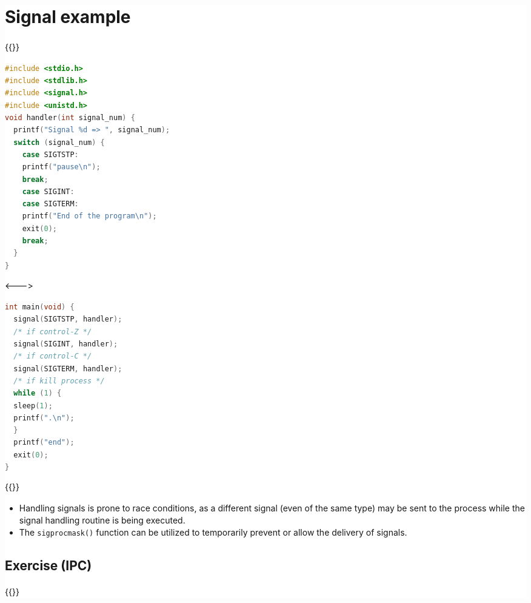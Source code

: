# Signal example

{{<columns>}}

```c
#include <stdio.h>
#include <stdlib.h>
#include <signal.h>
#include <unistd.h>
void handler(int signal_num) {
  printf("Signal %d => ", signal_num);
  switch (signal_num) {
    case SIGTSTP:
    printf("pause\n");
    break;
    case SIGINT:
    case SIGTERM:
    printf("End of the program\n");
    exit(0);
    break;
  }
}
```

<--->

```c
int main(void) {
  signal(SIGTSTP, handler);
  /* if control-Z */
  signal(SIGINT, handler);
  /* if control-C */
  signal(SIGTERM, handler);
  /* if kill process */
  while (1) {
  sleep(1);
  printf(".\n");
  }
  printf("end");
  exit(0);
}
```

{{</columns>}}

- Handling signals is prone to race conditions, as a different signal (even of the same type) may be sent to the process while the signal handling routine is being executed.
- The `sigprocmask()` function can be utilized to temporarily prevent or allow the delivery of signals.

## Exercise (IPC)

{{<columns>}}

